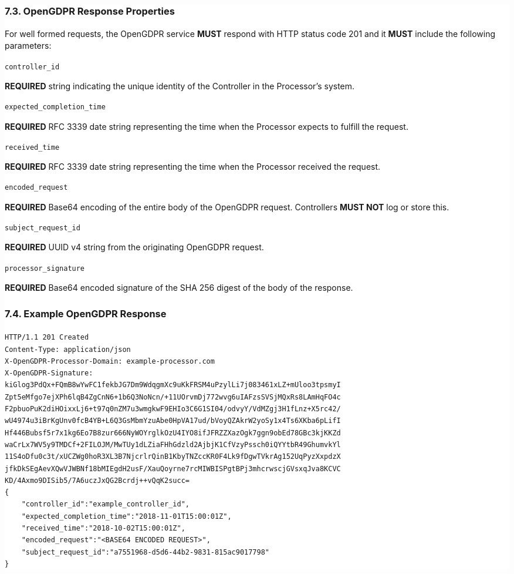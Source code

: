 

### 7.3.  OpenGDPR Response Properties

For well formed requests, the OpenGDPR service **MUST** respond with HTTP status
code 201 and it **MUST** include the following parameters:

`controller_id`

  **REQUIRED** string indicating the unique identity of the Controller in the Processor’s system.

`expected_completion_time`

  **REQUIRED** RFC 3339 date string representing the time when the Processor expects to fulfill the request.

`received_time`

  **REQUIRED** RFC 3339 date string representing the time when the Processor received the request.

`encoded_request`

  **REQUIRED** Base64 encoding of the entire body of the OpenGDPR request. Controllers **MUST NOT** log or store this.

`subject_request_id`

  **REQUIRED** UUID v4 string from the originating OpenGDPR request.

`processor_signature`

  **REQUIRED** Base64 encoded signature of the SHA 256 digest of the body of the response.

### 7.4.  Example OpenGDPR Response

```http
HTTP/1.1 201 Created
Content-Type: application/json
X-OpenGDPR-Processor-Domain: example-processor.com
X-OpenGDPR-Signature:
kiGlog3PdQx+FQmB8wYwFC1fekbJG7Dm9WdqgmXc9uKkFRSM4uPzylLi7j083461xLZ+mUloo3tpsmyI
Zpt5eMfgo7ejXPh6lqB4ZgCnN6+1b6Q3NoNcn/+11UOrvmDj772wvg6uIAFzsSVSjMQxRs8LAmHqFO4c
F2pbuoPuK2diHOixxLj6+t97q0nZM7u3wmgkwF9EHIo3C6G1SI04/odvyY/VdMZgj3H1fLnz+X5rc42/
wU4974u3iBrKgUnv0fcB4YB+L6Q3GsMbmYzuAbe0HpVA17ud/bVoyQZAkrW2yoSy1x4Ts6XKba6pLifI
Hf446Bubsf5r7x1kg6Eo7B8zur666NyWOYrglkOzU4IYO8ifJFRZZXazOgk7ggn9obEd78GBc3kjKKZd
waCrLx7WV5y9TMDCf+2FILOJM/MwTUy1dLZiaFHhGdzld2AjbjK1CfVzyPssch0iQYYtbR49GhumvkYl
11S4oDfu0c3t/xUCZWg0hoR3XL3B7NjcrlrQinB1KbyTNZccKR0F4Lk9fDgwTVkrAg152UqPyzXxpdzX
jfkDkSEgAevXQwVJWBNf18bMIEgdH2usF/XauQoyrne7rcMIWBISPgtBPj3mhcrwscjGVsxqJva8KCVC
KD/4Axmo9DISib5/7A6uczJxQG2Bcrdj++vQqK2succ=
{
    "controller_id":"example_controller_id",
    "expected_completion_time":"2018-11-01T15:00:01Z",
    "received_time":"2018-10-02T15:00:01Z",
    "encoded_request":"<BASE64 ENCODED REQUEST>",
    "subject_request_id":"a7551968-d5d6-44b2-9831-815ac9017798"
}
```
